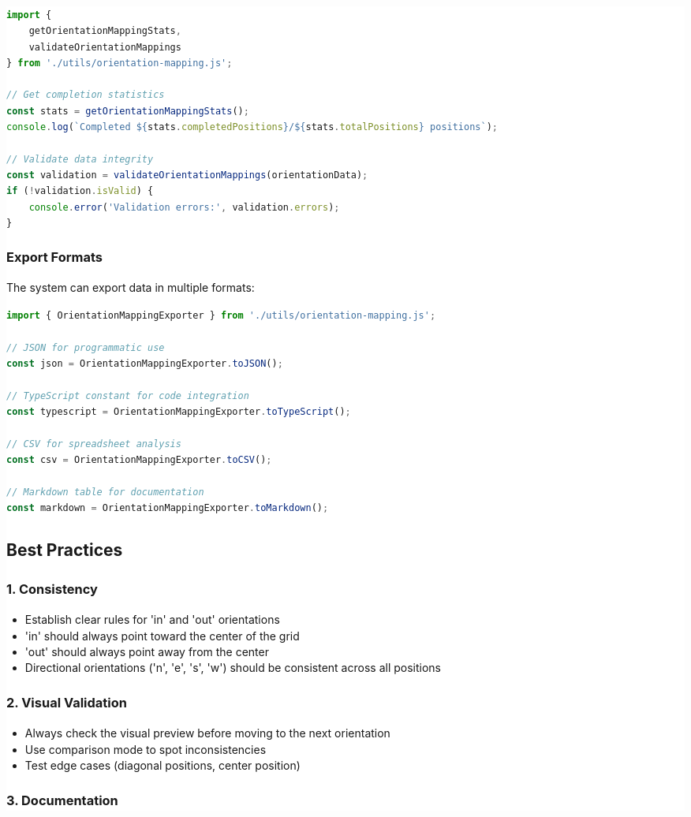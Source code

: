 ```typescript
import {
	getOrientationMappingStats,
	validateOrientationMappings
} from './utils/orientation-mapping.js';

// Get completion statistics
const stats = getOrientationMappingStats();
console.log(`Completed ${stats.completedPositions}/${stats.totalPositions} positions`);

// Validate data integrity
const validation = validateOrientationMappings(orientationData);
if (!validation.isValid) {
	console.error('Validation errors:', validation.errors);
}
```

### Export Formats

The system can export data in multiple formats:

```typescript
import { OrientationMappingExporter } from './utils/orientation-mapping.js';

// JSON for programmatic use
const json = OrientationMappingExporter.toJSON();

// TypeScript constant for code integration
const typescript = OrientationMappingExporter.toTypeScript();

// CSV for spreadsheet analysis
const csv = OrientationMappingExporter.toCSV();

// Markdown table for documentation
const markdown = OrientationMappingExporter.toMarkdown();
```

## Best Practices

### 1. Consistency

- Establish clear rules for 'in' and 'out' orientations
- 'in' should always point toward the center of the grid
- 'out' should always point away from the center
- Directional orientations ('n', 'e', 's', 'w') should be consistent across all positions

### 2. Visual Validation

- Always check the visual preview before moving to the next orientation
- Use comparison mode to spot inconsistencies
- Test edge cases (diagonal positions, center position)

### 3. Documentation

